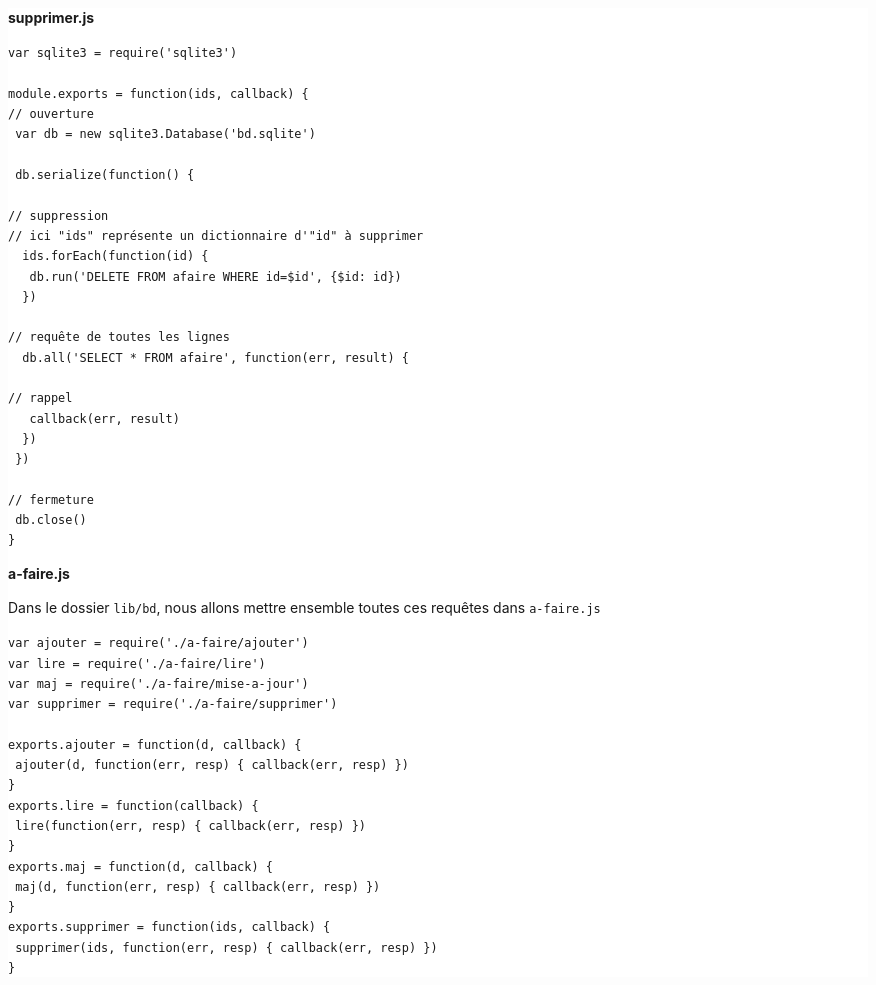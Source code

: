 **supprimer.js**

```
var sqlite3 = require('sqlite3')

module.exports = function(ids, callback) {
// ouverture
 var db = new sqlite3.Database('bd.sqlite')

 db.serialize(function() {

// suppression 
// ici "ids" représente un dictionnaire d'"id" à supprimer
  ids.forEach(function(id) {
   db.run('DELETE FROM afaire WHERE id=$id', {$id: id})
  })

// requête de toutes les lignes
  db.all('SELECT * FROM afaire', function(err, result) {

// rappel
   callback(err, result)
  })
 })

// fermeture
 db.close()
}
```

**a-faire.js**

Dans le dossier ```lib/bd```, nous allons mettre ensemble toutes ces requêtes dans ```a-faire.js```

```
var ajouter = require('./a-faire/ajouter')
var lire = require('./a-faire/lire')
var maj = require('./a-faire/mise-a-jour')
var supprimer = require('./a-faire/supprimer')

exports.ajouter = function(d, callback) {
 ajouter(d, function(err, resp) { callback(err, resp) })
}
exports.lire = function(callback) {
 lire(function(err, resp) { callback(err, resp) })
}
exports.maj = function(d, callback) {
 maj(d, function(err, resp) { callback(err, resp) })
}
exports.supprimer = function(ids, callback) {
 supprimer(ids, function(err, resp) { callback(err, resp) })
}
```
